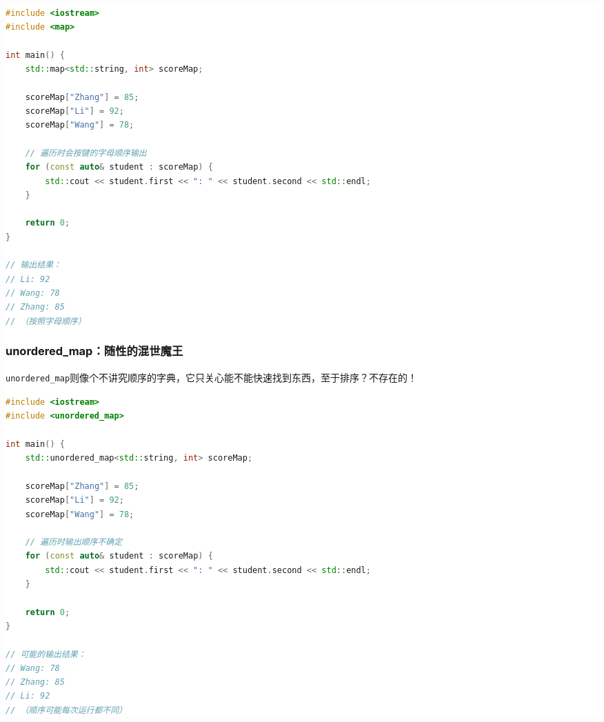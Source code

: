 ```cpp
#include <iostream>
#include <map>

int main() {
    std::map<std::string, int> scoreMap;
    
    scoreMap["Zhang"] = 85;
    scoreMap["Li"] = 92;
    scoreMap["Wang"] = 78;
    
    // 遍历时会按键的字母顺序输出
    for (const auto& student : scoreMap) {
        std::cout << student.first << ": " << student.second << std::endl;
    }
    
    return 0;
}

// 输出结果：
// Li: 92
// Wang: 78
// Zhang: 85
// （按照字母顺序）
```

### unordered_map：随性的混世魔王

`unordered_map`则像个不讲究顺序的字典，它只关心能不能快速找到东西，至于排序？不存在的！

```cpp
#include <iostream>
#include <unordered_map>

int main() {
    std::unordered_map<std::string, int> scoreMap;
    
    scoreMap["Zhang"] = 85;
    scoreMap["Li"] = 92;
    scoreMap["Wang"] = 78;
    
    // 遍历时输出顺序不确定
    for (const auto& student : scoreMap) {
        std::cout << student.first << ": " << student.second << std::endl;
    }
    
    return 0;
}

// 可能的输出结果：
// Wang: 78
// Zhang: 85
// Li: 92
// （顺序可能每次运行都不同）
```
